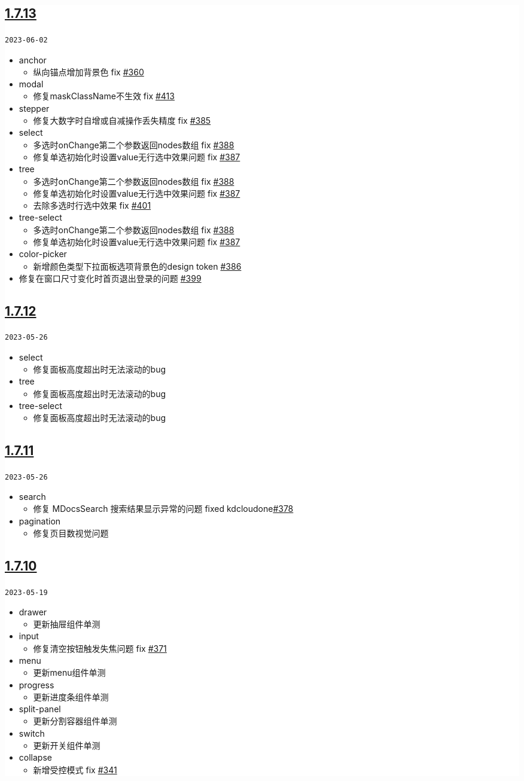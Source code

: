 ## [1.7.13](https://github.com/kingdee/kdesign/compare/v1.7.12...v1.7.13)
`2023-06-02`
* anchor
  * 纵向锚点增加背景色 fix [#360](https://github.com/kingdee/kdesign/issues/360)
* modal
  * 修复maskClassName不生效 fix [#413](https://github.com/kingdee/kdesign/issues/413)
* stepper
  * 修复大数字时自增或自减操作丢失精度 fix [#385](https://github.com/kingdee/kdesign/issues/385)
* select
  * 多选时onChange第二个参数返回nodes数组 fix [#388](https://github.com/kingdee/kdesign/issues/388)
  * 修复单选初始化时设置value无行选中效果问题 fix [#387](https://github.com/kingdee/kdesign/issues/387)
* tree
  * 多选时onChange第二个参数返回nodes数组 fix [#388](https://github.com/kingdee/kdesign/issues/388)
  * 修复单选初始化时设置value无行选中效果问题 fix [#387](https://github.com/kingdee/kdesign/issues/387)
  * 去除多选时行选中效果 fix [#401](https://github.com/kingdee/kdesign/issues/401)
* tree-select
  * 多选时onChange第二个参数返回nodes数组 fix [#388](https://github.com/kingdee/kdesign/issues/388)
  * 修复单选初始化时设置value无行选中效果问题 fix [#387](https://github.com/kingdee/kdesign/issues/387)
* color-picker
  * 新增颜色类型下拉面板选项背景色的design token [#386](https://github.com/kingdee/kdesign/issues/386)
* 修复在窗口尺寸变化时首页退出登录的问题 [#399](https://github.com/kingdee/kdesign/issues/399)

## [1.7.12](https://github.com/kingdee/kdesign/compare/v1.7.11...v1.7.12)
`2023-05-26`
* select
  * 修复面板高度超出时无法滚动的bug
* tree
  * 修复面板高度超出时无法滚动的bug
* tree-select
  * 修复面板高度超出时无法滚动的bug

## [1.7.11](https://github.com/kingdee/kdesign/compare/v1.7.10...v1.7.11)
`2023-05-26`
* search
  * 修复 MDocsSearch 搜索结果显示异常的问题 fixed kdcloudone[#378](https://github.com/kingdee/kdesign/issues/378)
* pagination
  * 修复页目数视觉问题

## [1.7.10](https://github.com/kingdee/kdesign/compare/v1.7.9...v1.7.10)
`2023-05-19`
* drawer
  * 更新抽屉组件单测
* input
  * 修复清空按钮触发失焦问题 fix [#371](https://github.com/kingdee/kdesign/issues/371)
* menu
  * 更新menu组件单测
* progress
  * 更新进度条组件单测
* split-panel
  * 更新分割容器组件单测
* switch
  * 更新开关组件单测
* collapse
  * 新增受控模式 fix [#341](https://github.com/kingdee/kdesign/issues/341)
